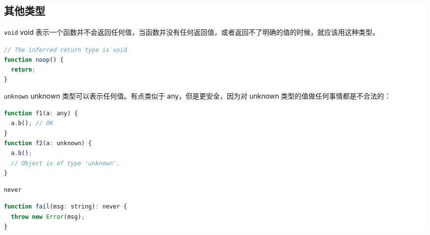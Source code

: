 ## 其他类型
`void`
void 表示一个函数并不会返回任何值，当函数并没有任何返回值，或者返回不了明确的值的时候，就应该用这种类型。
```js
// The inferred return type is void
function noop() {
  return;
}

```
`unknown`
unknown 类型可以表示任何值。有点类似于 any，但是更安全，因为对 unknown 类型的值做任何事情都是不合法的：
```js
function f1(a: any) {
  a.b(); // OK
}
function f2(a: unknown) {
  a.b();
  // Object is of type 'unknown'.
}
```
`never`

```js
function fail(msg: string): never {
  throw new Error(msg);
}
```
